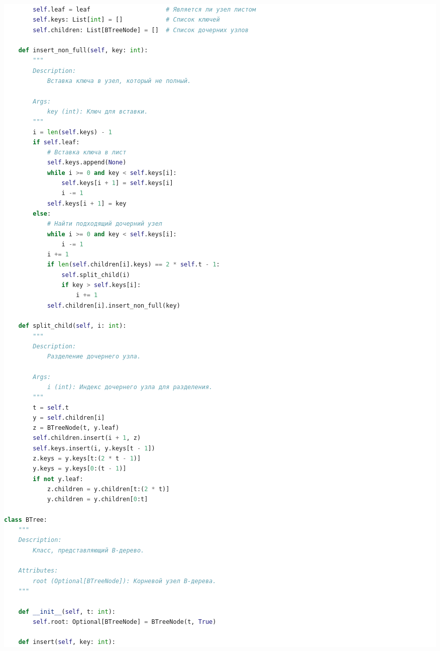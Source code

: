```python
        self.leaf = leaf                     # Является ли узел листом
        self.keys: List[int] = []            # Список ключей
        self.children: List[BTreeNode] = []  # Список дочерних узлов

    def insert_non_full(self, key: int):
        """
        Description:
            Вставка ключа в узел, который не полный.

        Args:
            key (int): Ключ для вставки.
        """
        i = len(self.keys) - 1
        if self.leaf:
            # Вставка ключа в лист
            self.keys.append(None)
            while i >= 0 and key < self.keys[i]:
                self.keys[i + 1] = self.keys[i]
                i -= 1
            self.keys[i + 1] = key
        else:
            # Найти подходящий дочерний узел
            while i >= 0 and key < self.keys[i]:
                i -= 1
            i += 1
            if len(self.children[i].keys) == 2 * self.t - 1:
                self.split_child(i)
                if key > self.keys[i]:
                    i += 1
            self.children[i].insert_non_full(key)

    def split_child(self, i: int):
        """
        Description:
            Разделение дочернего узла.

        Args:
            i (int): Индекс дочернего узла для разделения.
        """
        t = self.t
        y = self.children[i]
        z = BTreeNode(t, y.leaf)
        self.children.insert(i + 1, z)
        self.keys.insert(i, y.keys[t - 1])
        z.keys = y.keys[t:(2 * t - 1)]
        y.keys = y.keys[0:(t - 1)]
        if not y.leaf:
            z.children = y.children[t:(2 * t)]
            y.children = y.children[0:t]

class BTree:
    """
    Description:
        Класс, представляющий B-дерево.

    Attributes:
        root (Optional[BTreeNode]): Корневой узел B-дерева.
    """

    def __init__(self, t: int):
        self.root: Optional[BTreeNode] = BTreeNode(t, True)

    def insert(self, key: int):
```